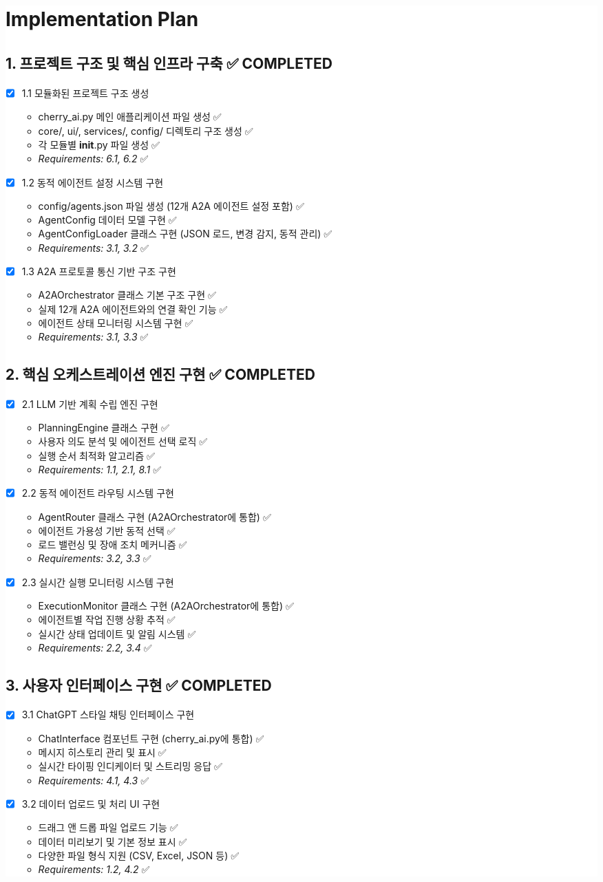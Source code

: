 # Implementation Plan

## 1. 프로젝트 구조 및 핵심 인프라 구축 ✅ COMPLETED

- [x] 1.1 모듈화된 프로젝트 구조 생성
  - cherry_ai.py 메인 애플리케이션 파일 생성 ✅
  - core/, ui/, services/, config/ 디렉토리 구조 생성 ✅
  - 각 모듈별 __init__.py 파일 생성 ✅
  - _Requirements: 6.1, 6.2_ ✅

- [x] 1.2 동적 에이전트 설정 시스템 구현
  - config/agents.json 파일 생성 (12개 A2A 에이전트 설정 포함) ✅
  - AgentConfig 데이터 모델 구현 ✅
  - AgentConfigLoader 클래스 구현 (JSON 로드, 변경 감지, 동적 관리) ✅
  - _Requirements: 3.1, 3.2_ ✅

- [x] 1.3 A2A 프로토콜 통신 기반 구조 구현
  - A2AOrchestrator 클래스 기본 구조 구현 ✅
  - 실제 12개 A2A 에이전트와의 연결 확인 기능 ✅
  - 에이전트 상태 모니터링 시스템 구현 ✅
  - _Requirements: 3.1, 3.3_ ✅

## 2. 핵심 오케스트레이션 엔진 구현 ✅ COMPLETED

- [x] 2.1 LLM 기반 계획 수립 엔진 구현
  - PlanningEngine 클래스 구현 ✅
  - 사용자 의도 분석 및 에이전트 선택 로직 ✅
  - 실행 순서 최적화 알고리즘 ✅
  - _Requirements: 1.1, 2.1, 8.1_ ✅

- [x] 2.2 동적 에이전트 라우팅 시스템 구현
  - AgentRouter 클래스 구현 (A2AOrchestrator에 통합) ✅
  - 에이전트 가용성 기반 동적 선택 ✅
  - 로드 밸런싱 및 장애 조치 메커니즘 ✅
  - _Requirements: 3.2, 3.3_ ✅

- [x] 2.3 실시간 실행 모니터링 시스템 구현
  - ExecutionMonitor 클래스 구현 (A2AOrchestrator에 통합) ✅
  - 에이전트별 작업 진행 상황 추적 ✅
  - 실시간 상태 업데이트 및 알림 시스템 ✅
  - _Requirements: 2.2, 3.4_ ✅

## 3. 사용자 인터페이스 구현 ✅ COMPLETED

- [x] 3.1 ChatGPT 스타일 채팅 인터페이스 구현
  - ChatInterface 컴포넌트 구현 (cherry_ai.py에 통합) ✅
  - 메시지 히스토리 관리 및 표시 ✅
  - 실시간 타이핑 인디케이터 및 스트리밍 응답 ✅
  - _Requirements: 4.1, 4.3_ ✅

- [x] 3.2 데이터 업로드 및 처리 UI 구현
  - 드래그 앤 드롭 파일 업로드 기능 ✅
  - 데이터 미리보기 및 기본 정보 표시 ✅
  - 다양한 파일 형식 지원 (CSV, Excel, JSON 등) ✅
  - _Requirements: 1.2, 4.2_ ✅
